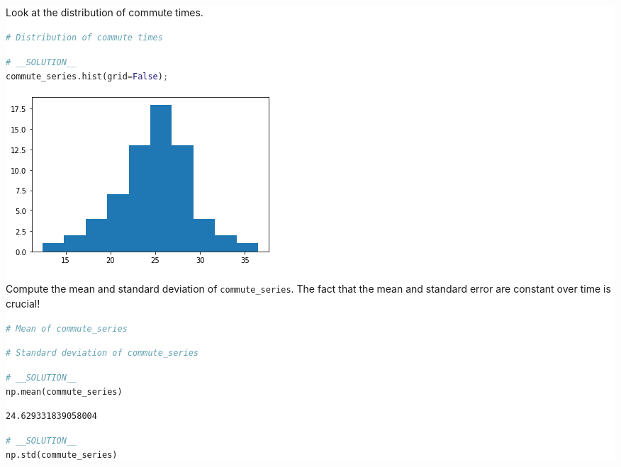 

Look at the distribution of commute times.


```python
# Distribution of commute times

```


```python
# __SOLUTION__ 
commute_series.hist(grid=False);
```


    
![png](index_files/index_26_0.png)
    


Compute the mean and standard deviation of `commute_series`. The fact that the mean and standard error are constant over time is crucial!


```python
# Mean of commute_series

```


```python
# Standard deviation of commute_series

```


```python
# __SOLUTION__ 
np.mean(commute_series)
```




    24.629331839058004




```python
# __SOLUTION__ 
np.std(commute_series)
```
